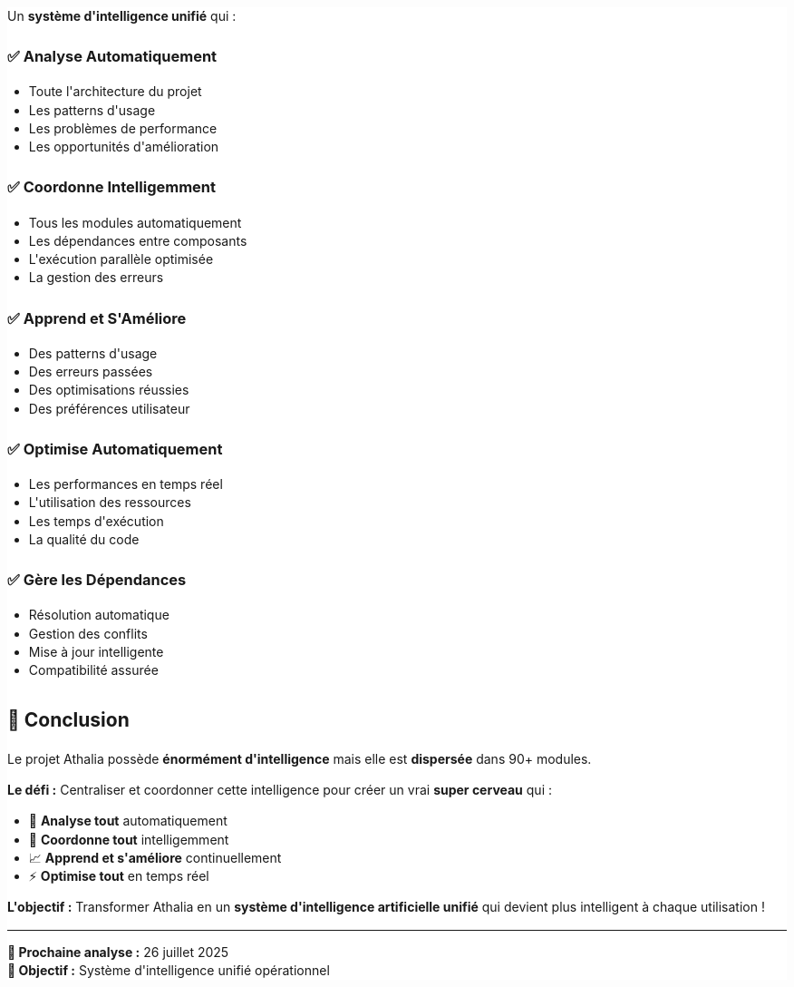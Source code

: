 Un **système d'intelligence unifié** qui :

### ✅ **Analyse Automatiquement**
- Toute l'architecture du projet
- Les patterns d'usage
- Les problèmes de performance
- Les opportunités d'amélioration

### ✅ **Coordonne Intelligemment**
- Tous les modules automatiquement
- Les dépendances entre composants
- L'exécution parallèle optimisée
- La gestion des erreurs

### ✅ **Apprend et S'Améliore**
- Des patterns d'usage
- Des erreurs passées
- Des optimisations réussies
- Des préférences utilisateur

### ✅ **Optimise Automatiquement**
- Les performances en temps réel
- L'utilisation des ressources
- Les temps d'exécution
- La qualité du code

### ✅ **Gère les Dépendances**
- Résolution automatique
- Gestion des conflits
- Mise à jour intelligente
- Compatibilité assurée

## 🎉 Conclusion

Le projet Athalia possède **énormément d'intelligence** mais elle est **dispersée** dans 90+ modules. 

**Le défi :** Centraliser et coordonner cette intelligence pour créer un vrai **super cerveau** qui :
- 🧠 **Analyse tout** automatiquement
- 🎯 **Coordonne tout** intelligemment  
- 📈 **Apprend et s'améliore** continuellement
- ⚡ **Optimise tout** en temps réel

**L'objectif :** Transformer Athalia en un **système d'intelligence artificielle unifié** qui devient plus intelligent à chaque utilisation !

---

**📅 Prochaine analyse :** 26 juillet 2025  
**🎯 Objectif :** Système d'intelligence unifié opérationnel
